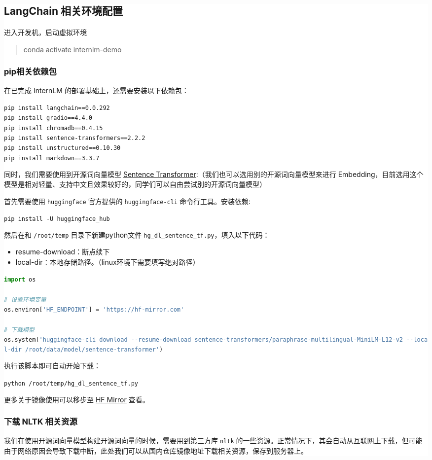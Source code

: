 ## LangChain 相关环境配置

进入开发机，启动虚拟环境

> conda activate internlm-demo

### pip相关依赖包

在已完成 InternLM 的部署基础上，还需要安装以下依赖包：

```bash
pip install langchain==0.0.292
pip install gradio==4.4.0
pip install chromadb==0.4.15
pip install sentence-transformers==2.2.2
pip install unstructured==0.10.30
pip install markdown==3.3.7
```

同时，我们需要使用到开源词向量模型 [Sentence Transformer](https://huggingface.co/sentence-transformers/paraphrase-multilingual-MiniLM-L12-v2):（我们也可以选用别的开源词向量模型来进行 Embedding，目前选用这个模型是相对轻量、支持中文且效果较好的，同学们可以自由尝试别的开源词向量模型）

首先需要使用 `huggingface` 官方提供的 `huggingface-cli` 命令行工具。安装依赖:

```shell
pip install -U huggingface_hub
```

然后在和 `/root/temp` 目录下新建python文件 `hg_dl_sentence_tf.py`，填入以下代码：

- resume-download：断点续下
- local-dir：本地存储路径。（linux环境下需要填写绝对路径）

```python
import os

# 设置环境变量
os.environ['HF_ENDPOINT'] = 'https://hf-mirror.com'

# 下载模型
os.system('huggingface-cli download --resume-download sentence-transformers/paraphrase-multilingual-MiniLM-L12-v2 --local-dir /root/data/model/sentence-transformer')
```

执行该脚本即可自动开始下载：

```bash
python /root/temp/hg_dl_sentence_tf.py
```

更多关于镜像使用可以移步至 [HF Mirror](https://hf-mirror.com/) 查看。

###  下载 NLTK 相关资源

我们在使用开源词向量模型构建开源词向量的时候，需要用到第三方库 `nltk` 的一些资源。正常情况下，其会自动从互联网上下载，但可能由于网络原因会导致下载中断，此处我们可以从国内仓库镜像地址下载相关资源，保存到服务器上。

